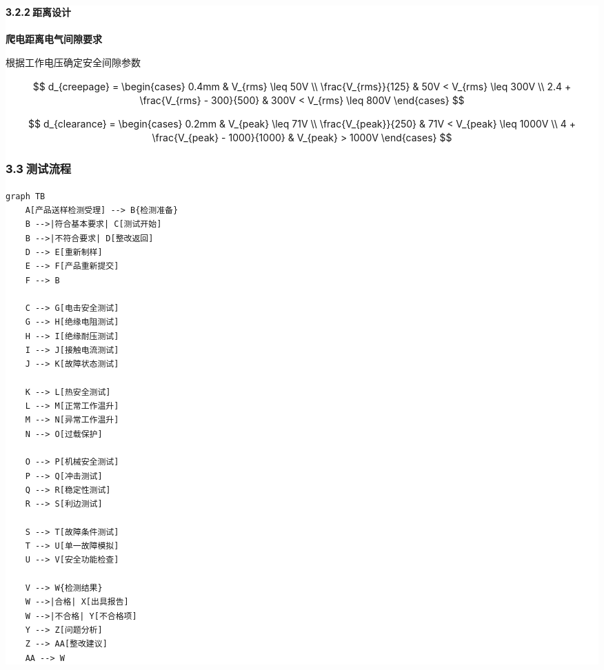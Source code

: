 #### 3.2.2 距离设计

**爬电距离电气间隙要求**

根据工作电压确定安全间隙参数

$$
d_{creepage} = \begin{cases}
0.4mm & V_{rms} \leq 50V \\
\frac{V_{rms}}{125} & 50V < V_{rms} \leq 300V \\
2.4 + \frac{V_{rms} - 300}{500} & 300V < V_{rms} \leq 800V
\end{cases}
$$

$$
d_{clearance} = \begin{cases}
0.2mm & V_{peak} \leq 71V \\
\frac{V_{peak}}{250} & 71V < V_{peak} \leq 1000V \\
4 + \frac{V_{peak} - 1000}{1000} & V_{peak} > 1000V
\end{cases}
$$

### 3.3 测试流程

```mermaid
graph TB
    A[产品送样检测受理] --> B{检测准备}
    B -->|符合基本要求| C[测试开始]
    B -->|不符合要求| D[整改返回]
    D --> E[重新制样]
    E --> F[产品重新提交]
    F --> B
    
    C --> G[电击安全测试]
    G --> H[绝缘电阻测试]
    H --> I[绝缘耐压测试]
    I --> J[接触电流测试]
    J --> K[故障状态测试]
    
    K --> L[热安全测试]
    L --> M[正常工作温升]
    M --> N[异常工作温升]
    N --> O[过载保护]
    
    O --> P[机械安全测试]
    P --> Q[冲击测试]
    Q --> R[稳定性测试]
    R --> S[利边测试]
    
    S --> T[故障条件测试]
    T --> U[单一故障模拟]
    U --> V[安全功能检查]
    
    V --> W{检测结果}
    W -->|合格| X[出具报告]
    W -->|不合格| Y[不合格项]
    Y --> Z[问题分析]
    Z --> AA[整改建议]
    AA --> W
```
